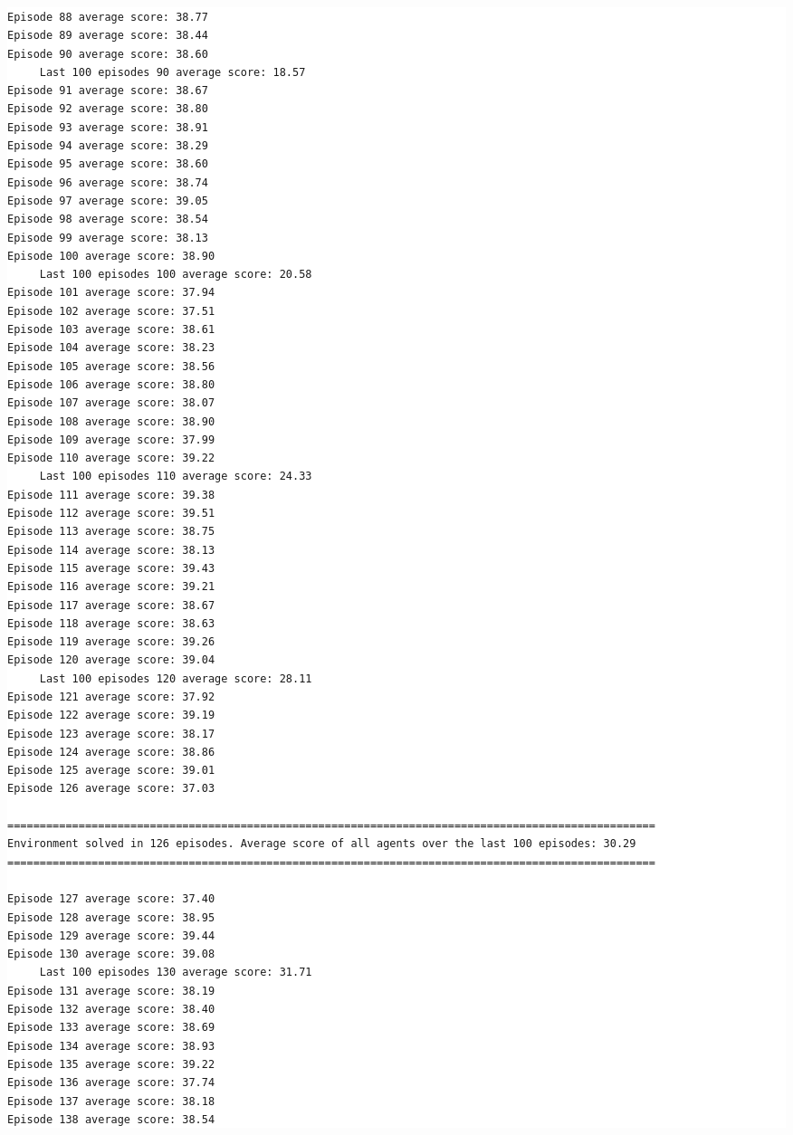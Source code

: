 ```
Episode 88 average score: 38.77
Episode 89 average score: 38.44
Episode 90 average score: 38.60
     Last 100 episodes 90 average score: 18.57
Episode 91 average score: 38.67
Episode 92 average score: 38.80
Episode 93 average score: 38.91
Episode 94 average score: 38.29
Episode 95 average score: 38.60
Episode 96 average score: 38.74
Episode 97 average score: 39.05
Episode 98 average score: 38.54
Episode 99 average score: 38.13
Episode 100 average score: 38.90
     Last 100 episodes 100 average score: 20.58
Episode 101 average score: 37.94
Episode 102 average score: 37.51
Episode 103 average score: 38.61
Episode 104 average score: 38.23
Episode 105 average score: 38.56
Episode 106 average score: 38.80
Episode 107 average score: 38.07
Episode 108 average score: 38.90
Episode 109 average score: 37.99
Episode 110 average score: 39.22
     Last 100 episodes 110 average score: 24.33
Episode 111 average score: 39.38
Episode 112 average score: 39.51
Episode 113 average score: 38.75
Episode 114 average score: 38.13
Episode 115 average score: 39.43
Episode 116 average score: 39.21
Episode 117 average score: 38.67
Episode 118 average score: 38.63
Episode 119 average score: 39.26
Episode 120 average score: 39.04
     Last 100 episodes 120 average score: 28.11
Episode 121 average score: 37.92
Episode 122 average score: 39.19
Episode 123 average score: 38.17
Episode 124 average score: 38.86
Episode 125 average score: 39.01
Episode 126 average score: 37.03

====================================================================================================
Environment solved in 126 episodes. Average score of all agents over the last 100 episodes: 30.29
====================================================================================================

Episode 127 average score: 37.40
Episode 128 average score: 38.95
Episode 129 average score: 39.44
Episode 130 average score: 39.08
     Last 100 episodes 130 average score: 31.71
Episode 131 average score: 38.19
Episode 132 average score: 38.40
Episode 133 average score: 38.69
Episode 134 average score: 38.93
Episode 135 average score: 39.22
Episode 136 average score: 37.74
Episode 137 average score: 38.18
Episode 138 average score: 38.54
```